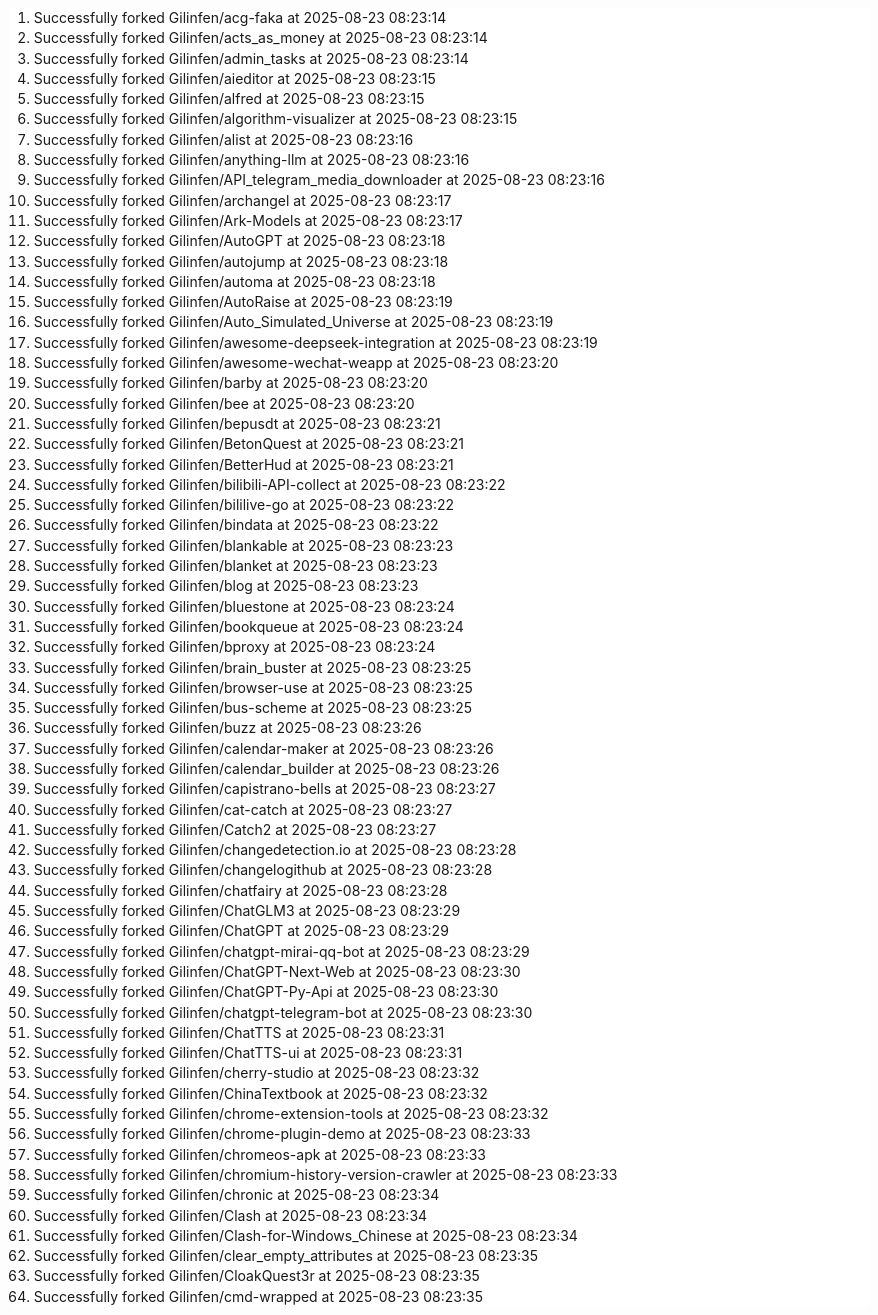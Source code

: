 1. Successfully forked Gilinfen/acg-faka at 2025-08-23 08:23:14
2. Successfully forked Gilinfen/acts_as_money at 2025-08-23 08:23:14
3. Successfully forked Gilinfen/admin_tasks at 2025-08-23 08:23:14
4. Successfully forked Gilinfen/aieditor at 2025-08-23 08:23:15
5. Successfully forked Gilinfen/alfred at 2025-08-23 08:23:15
6. Successfully forked Gilinfen/algorithm-visualizer at 2025-08-23 08:23:15
7. Successfully forked Gilinfen/alist at 2025-08-23 08:23:16
8. Successfully forked Gilinfen/anything-llm at 2025-08-23 08:23:16
9. Successfully forked Gilinfen/API_telegram_media_downloader at 2025-08-23 08:23:16
10. Successfully forked Gilinfen/archangel at 2025-08-23 08:23:17
11. Successfully forked Gilinfen/Ark-Models at 2025-08-23 08:23:17
12. Successfully forked Gilinfen/AutoGPT at 2025-08-23 08:23:18
13. Successfully forked Gilinfen/autojump at 2025-08-23 08:23:18
14. Successfully forked Gilinfen/automa at 2025-08-23 08:23:18
15. Successfully forked Gilinfen/AutoRaise at 2025-08-23 08:23:19
16. Successfully forked Gilinfen/Auto_Simulated_Universe at 2025-08-23 08:23:19
17. Successfully forked Gilinfen/awesome-deepseek-integration at 2025-08-23 08:23:19
18. Successfully forked Gilinfen/awesome-wechat-weapp at 2025-08-23 08:23:20
19. Successfully forked Gilinfen/barby at 2025-08-23 08:23:20
20. Successfully forked Gilinfen/bee at 2025-08-23 08:23:20
21. Successfully forked Gilinfen/bepusdt at 2025-08-23 08:23:21
22. Successfully forked Gilinfen/BetonQuest at 2025-08-23 08:23:21
23. Successfully forked Gilinfen/BetterHud at 2025-08-23 08:23:21
24. Successfully forked Gilinfen/bilibili-API-collect at 2025-08-23 08:23:22
25. Successfully forked Gilinfen/bililive-go at 2025-08-23 08:23:22
26. Successfully forked Gilinfen/bindata at 2025-08-23 08:23:22
27. Successfully forked Gilinfen/blankable at 2025-08-23 08:23:23
28. Successfully forked Gilinfen/blanket at 2025-08-23 08:23:23
29. Successfully forked Gilinfen/blog at 2025-08-23 08:23:23
30. Successfully forked Gilinfen/bluestone at 2025-08-23 08:23:24
31. Successfully forked Gilinfen/bookqueue at 2025-08-23 08:23:24
32. Successfully forked Gilinfen/bproxy at 2025-08-23 08:23:24
33. Successfully forked Gilinfen/brain_buster at 2025-08-23 08:23:25
34. Successfully forked Gilinfen/browser-use at 2025-08-23 08:23:25
35. Successfully forked Gilinfen/bus-scheme at 2025-08-23 08:23:25
36. Successfully forked Gilinfen/buzz at 2025-08-23 08:23:26
37. Successfully forked Gilinfen/calendar-maker at 2025-08-23 08:23:26
38. Successfully forked Gilinfen/calendar_builder at 2025-08-23 08:23:26
39. Successfully forked Gilinfen/capistrano-bells at 2025-08-23 08:23:27
40. Successfully forked Gilinfen/cat-catch at 2025-08-23 08:23:27
41. Successfully forked Gilinfen/Catch2 at 2025-08-23 08:23:27
42. Successfully forked Gilinfen/changedetection.io at 2025-08-23 08:23:28
43. Successfully forked Gilinfen/changelogithub at 2025-08-23 08:23:28
44. Successfully forked Gilinfen/chatfairy at 2025-08-23 08:23:28
45. Successfully forked Gilinfen/ChatGLM3 at 2025-08-23 08:23:29
46. Successfully forked Gilinfen/ChatGPT at 2025-08-23 08:23:29
47. Successfully forked Gilinfen/chatgpt-mirai-qq-bot at 2025-08-23 08:23:29
48. Successfully forked Gilinfen/ChatGPT-Next-Web at 2025-08-23 08:23:30
49. Successfully forked Gilinfen/ChatGPT-Py-Api at 2025-08-23 08:23:30
50. Successfully forked Gilinfen/chatgpt-telegram-bot at 2025-08-23 08:23:30
51. Successfully forked Gilinfen/ChatTTS at 2025-08-23 08:23:31
52. Successfully forked Gilinfen/ChatTTS-ui at 2025-08-23 08:23:31
53. Successfully forked Gilinfen/cherry-studio at 2025-08-23 08:23:32
54. Successfully forked Gilinfen/ChinaTextbook at 2025-08-23 08:23:32
55. Successfully forked Gilinfen/chrome-extension-tools at 2025-08-23 08:23:32
56. Successfully forked Gilinfen/chrome-plugin-demo at 2025-08-23 08:23:33
57. Successfully forked Gilinfen/chromeos-apk at 2025-08-23 08:23:33
58. Successfully forked Gilinfen/chromium-history-version-crawler at 2025-08-23 08:23:33
59. Successfully forked Gilinfen/chronic at 2025-08-23 08:23:34
60. Successfully forked Gilinfen/Clash at 2025-08-23 08:23:34
61. Successfully forked Gilinfen/Clash-for-Windows_Chinese at 2025-08-23 08:23:34
62. Successfully forked Gilinfen/clear_empty_attributes at 2025-08-23 08:23:35
63. Successfully forked Gilinfen/CloakQuest3r at 2025-08-23 08:23:35
64. Successfully forked Gilinfen/cmd-wrapped at 2025-08-23 08:23:35